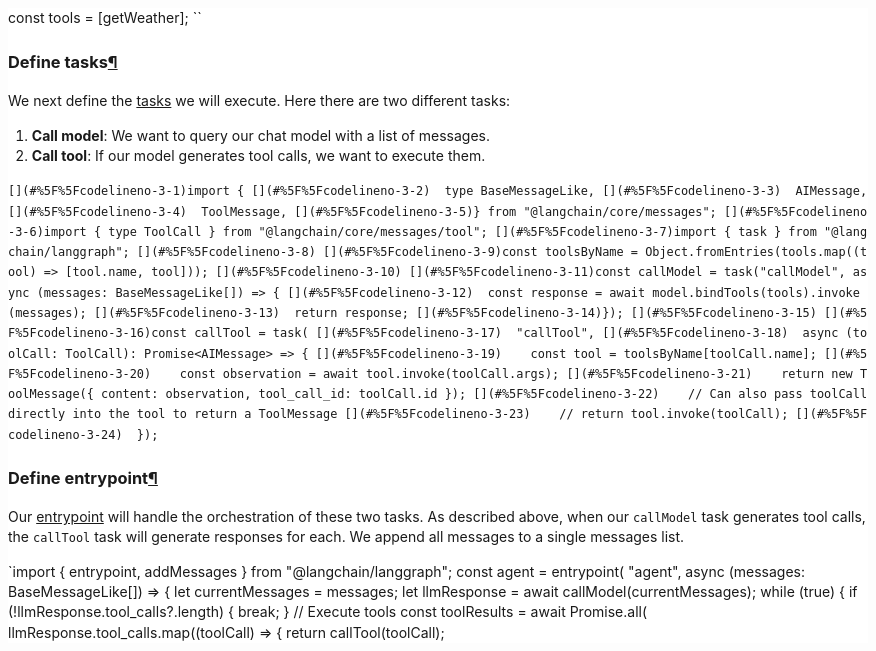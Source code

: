 [](#%5F%5Fcodelineno-2-25)
[](#%5F%5Fcodelineno-2-26)const tools = [getWeather];
 ``

### Define tasks[¶](#define-tasks "Permanent link")

We next define the [tasks](../../concepts/functional%5Fapi/#task) we will execute. Here there are two different tasks:

1. **Call model**: We want to query our chat model with a list of messages.
2. **Call tool**: If our model generates tool calls, we want to execute them.

`[](#%5F%5Fcodelineno-3-1)import {
[](#%5F%5Fcodelineno-3-2)  type BaseMessageLike,
[](#%5F%5Fcodelineno-3-3)  AIMessage,
[](#%5F%5Fcodelineno-3-4)  ToolMessage,
[](#%5F%5Fcodelineno-3-5)} from "@langchain/core/messages";
[](#%5F%5Fcodelineno-3-6)import { type ToolCall } from "@langchain/core/messages/tool";
[](#%5F%5Fcodelineno-3-7)import { task } from "@langchain/langgraph";
[](#%5F%5Fcodelineno-3-8)
[](#%5F%5Fcodelineno-3-9)const toolsByName = Object.fromEntries(tools.map((tool) => [tool.name, tool]));
[](#%5F%5Fcodelineno-3-10)
[](#%5F%5Fcodelineno-3-11)const callModel = task("callModel", async (messages: BaseMessageLike[]) => {
[](#%5F%5Fcodelineno-3-12)  const response = await model.bindTools(tools).invoke(messages);
[](#%5F%5Fcodelineno-3-13)  return response;
[](#%5F%5Fcodelineno-3-14)});
[](#%5F%5Fcodelineno-3-15)
[](#%5F%5Fcodelineno-3-16)const callTool = task(
[](#%5F%5Fcodelineno-3-17)  "callTool",
[](#%5F%5Fcodelineno-3-18)  async (toolCall: ToolCall): Promise<AIMessage> => {
[](#%5F%5Fcodelineno-3-19)    const tool = toolsByName[toolCall.name];
[](#%5F%5Fcodelineno-3-20)    const observation = await tool.invoke(toolCall.args);
[](#%5F%5Fcodelineno-3-21)    return new ToolMessage({ content: observation, tool_call_id: toolCall.id });
[](#%5F%5Fcodelineno-3-22)    // Can also pass toolCall directly into the tool to return a ToolMessage
[](#%5F%5Fcodelineno-3-23)    // return tool.invoke(toolCall);
[](#%5F%5Fcodelineno-3-24)  });
`

### Define entrypoint[¶](#define-entrypoint "Permanent link")

Our [entrypoint](../../concepts/functional%5Fapi/#entrypoint) will handle the orchestration of these two tasks. As described above, when our `callModel` task generates tool calls, the `callTool` task will generate responses for each. We append all messages to a single messages list.

`[](#%5F%5Fcodelineno-4-1)import { entrypoint, addMessages } from "@langchain/langgraph";
[](#%5F%5Fcodelineno-4-2)
[](#%5F%5Fcodelineno-4-3)const agent = entrypoint(
[](#%5F%5Fcodelineno-4-4)  "agent",
[](#%5F%5Fcodelineno-4-5)  async (messages: BaseMessageLike[]) => {
[](#%5F%5Fcodelineno-4-6)    let currentMessages = messages;
[](#%5F%5Fcodelineno-4-7)    let llmResponse = await callModel(currentMessages);
[](#%5F%5Fcodelineno-4-8)    while (true) {
[](#%5F%5Fcodelineno-4-9)      if (!llmResponse.tool_calls?.length) {
[](#%5F%5Fcodelineno-4-10)        break;
[](#%5F%5Fcodelineno-4-11)      }
[](#%5F%5Fcodelineno-4-12)
[](#%5F%5Fcodelineno-4-13)      // Execute tools
[](#%5F%5Fcodelineno-4-14)      const toolResults = await Promise.all(
[](#%5F%5Fcodelineno-4-15)        llmResponse.tool_calls.map((toolCall) => {
[](#%5F%5Fcodelineno-4-16)          return callTool(toolCall);